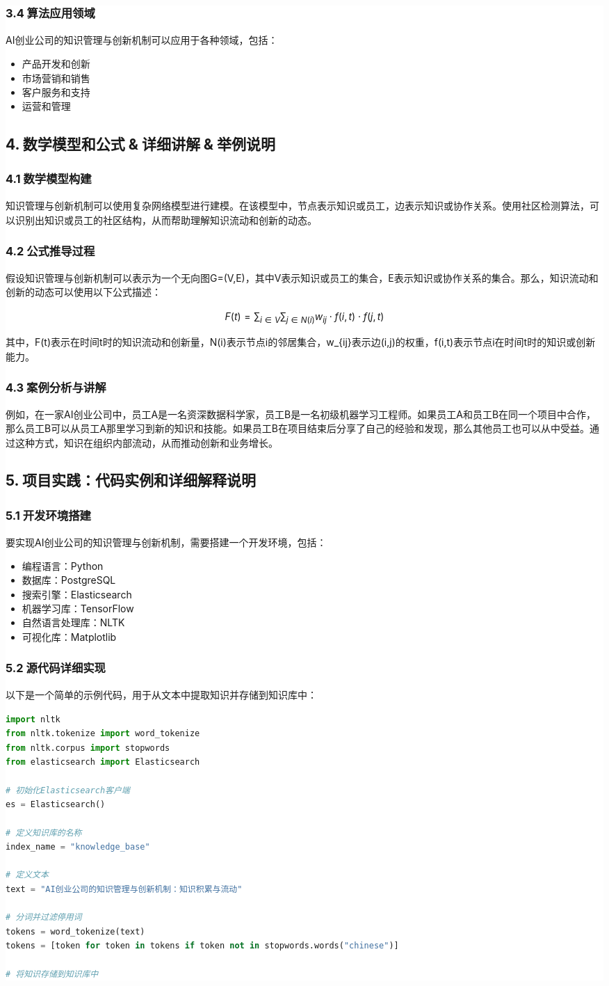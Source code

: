 ### 3.4 算法应用领域

AI创业公司的知识管理与创新机制可以应用于各种领域，包括：

* 产品开发和创新
* 市场营销和销售
* 客户服务和支持
* 运营和管理

## 4. 数学模型和公式 & 详细讲解 & 举例说明

### 4.1 数学模型构建

知识管理与创新机制可以使用复杂网络模型进行建模。在该模型中，节点表示知识或员工，边表示知识或协作关系。使用社区检测算法，可以识别出知识或员工的社区结构，从而帮助理解知识流动和创新的动态。

### 4.2 公式推导过程

假设知识管理与创新机制可以表示为一个无向图G=(V,E)，其中V表示知识或员工的集合，E表示知识或协作关系的集合。那么，知识流动和创新的动态可以使用以下公式描述：

$$F(t) = \sum_{i \in V} \sum_{j \in N(i)} w_{ij} \cdot f(i,t) \cdot f(j,t)$$

其中，F(t)表示在时间t时的知识流动和创新量，N(i)表示节点i的邻居集合，w_{ij}表示边(i,j)的权重，f(i,t)表示节点i在时间t时的知识或创新能力。

### 4.3 案例分析与讲解

例如，在一家AI创业公司中，员工A是一名资深数据科学家，员工B是一名初级机器学习工程师。如果员工A和员工B在同一个项目中合作，那么员工B可以从员工A那里学习到新的知识和技能。如果员工B在项目结束后分享了自己的经验和发现，那么其他员工也可以从中受益。通过这种方式，知识在组织内部流动，从而推动创新和业务增长。

## 5. 项目实践：代码实例和详细解释说明

### 5.1 开发环境搭建

要实现AI创业公司的知识管理与创新机制，需要搭建一个开发环境，包括：

* 编程语言：Python
* 数据库：PostgreSQL
* 搜索引擎：Elasticsearch
* 机器学习库：TensorFlow
* 自然语言处理库：NLTK
* 可视化库：Matplotlib

### 5.2 源代码详细实现

以下是一个简单的示例代码，用于从文本中提取知识并存储到知识库中：

```python
import nltk
from nltk.tokenize import word_tokenize
from nltk.corpus import stopwords
from elasticsearch import Elasticsearch

# 初始化Elasticsearch客户端
es = Elasticsearch()

# 定义知识库的名称
index_name = "knowledge_base"

# 定义文本
text = "AI创业公司的知识管理与创新机制：知识积累与流动"

# 分词并过滤停用词
tokens = word_tokenize(text)
tokens = [token for token in tokens if token not in stopwords.words("chinese")]

# 将知识存储到知识库中
```